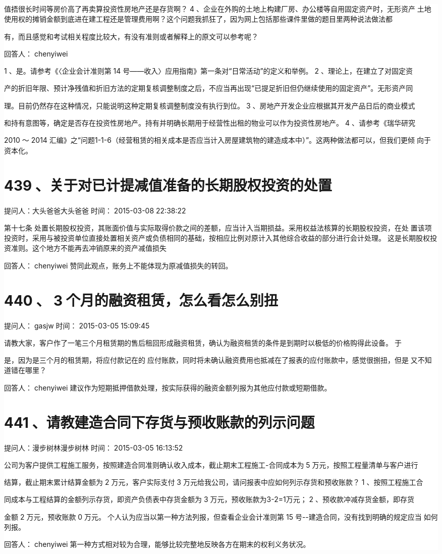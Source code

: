 值捂很长时间等房价高了再卖算投资性房地产还是存货啊？ 4 、企业在外购的土地上构建厂房、办公楼等自用固定资产时，无形资产
土地使用权的摊销金额到底进在建工程还是管理费用啊？这个问题我抓狂了，因为网上包括那些课件里做的题目里两种说法做法都

有，而且感觉和考试相关程度比较大，有没有准则或者解释上的原文可以参考呢？

回答人： chenyiwei

1 、是。请参考《〈企业会计准则第 14 号——收入〉应用指南》第一条对“日常活动”的定义和举例。 2 、理论上，在建立了对固定资

产的折旧年限、预计净残值和折旧方法的定期复核调整制度之后，不应当再出现“已提足折旧但仍继续使用的固定资产”。无形资产同

理。目前仍然存在这种情况，只能说明这种定期复核调整制度没有执行到位。 3 、房地产开发企业应根据其开发产品日后的商业模式

和持有意图等，确定是否存在投资性房地产。持有并明确长期用于经营性出租的物业可以作为投资性房地产。 4 、请参考《瑞华研究

2010 ～ 2014 汇编》之“问题1-1-6（经营租赁的相关成本是否应当计入房屋建筑物的建造成本中）”。这两种做法都可以，但我们更倾
向于资本化。

# 439 、关于对已计提减值准备的长期股权投资的处置

提问人：大头爸爸大头爸爸 时间： 2015-03-08 22:38:22

第十七条 处置长期股权投资，其账面价值与实际取得价款之间的差额，应当计入当期损益。采用权益法核算的长期股权投资，在处
置该项投资时，采用与被投资单位直接处置相关资产或负债相同的基础，按相应比例对原计入其他综合收益的部分进行会计处理。
这是长期股权投资准则。这个地方不能再去冲销原来的资产减值损失

回答人： chenyiwei
赞同此观点，账务上不能体现为原减值损失的转回。

# 440 、 3 个月的融资租赁，怎么看怎么别扭

提问人： gasjw 时间： 2015-03-05 15:09:45

请教大家，客户作了一笔三个月租赁期的售后租回形成融资租赁，确认为融资租赁的条件是到期时以极低的价格购得此设备。 于

是，因为是三个月的租赁期，将应付款记在的 应付账款，同时将未确认融资费用也抵减在了报表的应付账款中，感觉很捌扭，但是
又不知道错在哪里？

回答人： chenyiwei
建议作为短期抵押借款处理，按实际获得的融资金额列报为其他应付款或短期借款。

# 441 、请教建造合同下存货与预收账款的列示问题

提问人：漫步树林漫步树林 时间： 2015-03-05 16:13:52

公司为客户提供工程施工服务，按照建造合同准则确认收入成本，截止期末工程施工-合同成本为 5 万元，按照工程量清单与客户进行

结算，截止期末累计结算金额为 2 万元，客户实际支付 3 万元给我公司，请问报表中应如何列示存货和预收账款？ 1 、按照工程施工合

同成本与工程结算的金额列示存货，即资产负债表中存货金额为 3 万元，预收账款为3-2=1万元； 2 、预收款冲减存货金额，即存货

金额 2 万元，预收账款 0 万元。 个人认为应当以第一种方法列报，但查看企业会计准则第 15 号--建造合同，没有找到明确的规定应当
如何列报。

回答人： chenyiwei
第一种方式相对较为合理，能够比较完整地反映各方在期末的权利义务状况。

